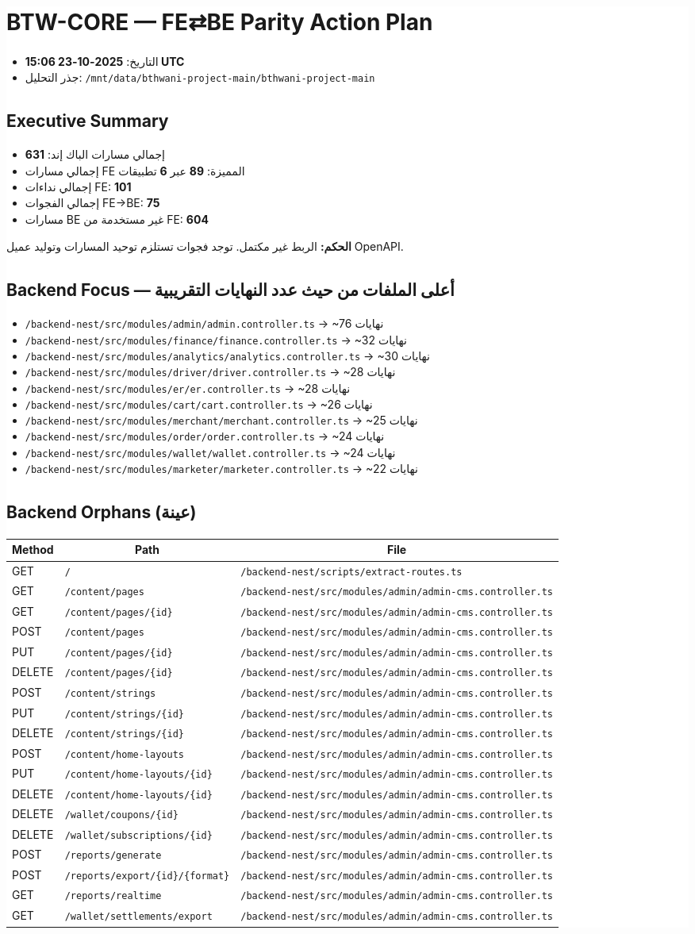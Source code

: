 # BTW-CORE — FE⇄BE Parity Action Plan

- التاريخ: **2025-10-23 15:06 UTC**
- جذر التحليل: `/mnt/data/bthwani-project-main/bthwani-project-main`

## Executive Summary
- إجمالي مسارات الباك إند: **631**
- إجمالي مسارات FE المميزة: **89** عبر **6** تطبيقات
- إجمالي نداءات FE: **101**
- إجمالي الفجوات FE→BE: **75**
- مسارات BE غير مستخدمة من FE: **604**

**الحكم:** الربط غير مكتمل. توجد فجوات تستلزم توحيد المسارات وتوليد عميل OpenAPI.

## Backend Focus — أعلى الملفات من حيث عدد النهايات التقريبية
- `/backend-nest/src/modules/admin/admin.controller.ts` → ~76 نهايات
- `/backend-nest/src/modules/finance/finance.controller.ts` → ~32 نهايات
- `/backend-nest/src/modules/analytics/analytics.controller.ts` → ~30 نهايات
- `/backend-nest/src/modules/driver/driver.controller.ts` → ~28 نهايات
- `/backend-nest/src/modules/er/er.controller.ts` → ~28 نهايات
- `/backend-nest/src/modules/cart/cart.controller.ts` → ~26 نهايات
- `/backend-nest/src/modules/merchant/merchant.controller.ts` → ~25 نهايات
- `/backend-nest/src/modules/order/order.controller.ts` → ~24 نهايات
- `/backend-nest/src/modules/wallet/wallet.controller.ts` → ~24 نهايات
- `/backend-nest/src/modules/marketer/marketer.controller.ts` → ~22 نهايات

## Backend Orphans (عينة)
| Method | Path | File |
|---|---|---|
| GET | `/` | `/backend-nest/scripts/extract-routes.ts` |
| GET | `/content/pages` | `/backend-nest/src/modules/admin/admin-cms.controller.ts` |
| GET | `/content/pages/{id}` | `/backend-nest/src/modules/admin/admin-cms.controller.ts` |
| POST | `/content/pages` | `/backend-nest/src/modules/admin/admin-cms.controller.ts` |
| PUT | `/content/pages/{id}` | `/backend-nest/src/modules/admin/admin-cms.controller.ts` |
| DELETE | `/content/pages/{id}` | `/backend-nest/src/modules/admin/admin-cms.controller.ts` |
| POST | `/content/strings` | `/backend-nest/src/modules/admin/admin-cms.controller.ts` |
| PUT | `/content/strings/{id}` | `/backend-nest/src/modules/admin/admin-cms.controller.ts` |
| DELETE | `/content/strings/{id}` | `/backend-nest/src/modules/admin/admin-cms.controller.ts` |
| POST | `/content/home-layouts` | `/backend-nest/src/modules/admin/admin-cms.controller.ts` |
| PUT | `/content/home-layouts/{id}` | `/backend-nest/src/modules/admin/admin-cms.controller.ts` |
| DELETE | `/content/home-layouts/{id}` | `/backend-nest/src/modules/admin/admin-cms.controller.ts` |
| DELETE | `/wallet/coupons/{id}` | `/backend-nest/src/modules/admin/admin-cms.controller.ts` |
| DELETE | `/wallet/subscriptions/{id}` | `/backend-nest/src/modules/admin/admin-cms.controller.ts` |
| POST | `/reports/generate` | `/backend-nest/src/modules/admin/admin-cms.controller.ts` |
| POST | `/reports/export/{id}/{format}` | `/backend-nest/src/modules/admin/admin-cms.controller.ts` |
| GET | `/reports/realtime` | `/backend-nest/src/modules/admin/admin-cms.controller.ts` |
| GET | `/wallet/settlements/export` | `/backend-nest/src/modules/admin/admin-cms.controller.ts` |